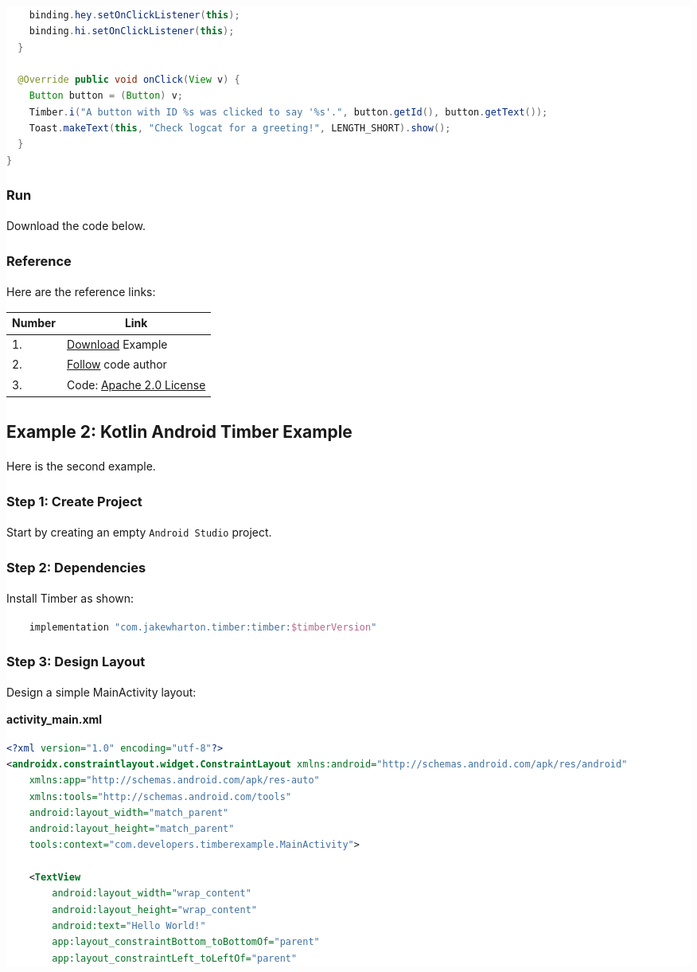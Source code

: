 ```java
    binding.hey.setOnClickListener(this);
    binding.hi.setOnClickListener(this);
  }

  @Override public void onClick(View v) {
    Button button = (Button) v;
    Timber.i("A button with ID %s was clicked to say '%s'.", button.getId(), button.getText());
    Toast.makeText(this, "Check logcat for a greeting!", LENGTH_SHORT).show();
  }
}
```

### Run

Download the code below.

### Reference

Here are the reference links:

| Number | Link |
| --- | --- |
| 1. | [Download](https://downgit.github.io/#/home?url=https://github.com/JakeWharton/timber/tree/trunk/timber-sample) Example |
| 2. | [Follow](https://github.com/JakeWharton/) code author |
| 3. | Code: [Apache 2.0 License](http://www.apache.org/licenses/LICENSE-2.0.txt) |

## Example 2: Kotlin Android Timber Example

Here is the second example.

### Step 1: Create Project

Start by creating an empty `Android Studio` project.

### Step 2: Dependencies

Install Timber as shown:

```groovy
    implementation "com.jakewharton.timber:timber:$timberVersion"
```

### Step 3: Design Layout

Design a simple MainActivity layout:

**activity_main.xml**

```xml
<?xml version="1.0" encoding="utf-8"?>
<androidx.constraintlayout.widget.ConstraintLayout xmlns:android="http://schemas.android.com/apk/res/android"
    xmlns:app="http://schemas.android.com/apk/res-auto"
    xmlns:tools="http://schemas.android.com/tools"
    android:layout_width="match_parent"
    android:layout_height="match_parent"
    tools:context="com.developers.timberexample.MainActivity">

    <TextView
        android:layout_width="wrap_content"
        android:layout_height="wrap_content"
        android:text="Hello World!"
        app:layout_constraintBottom_toBottomOf="parent"
        app:layout_constraintLeft_toLeftOf="parent"
```